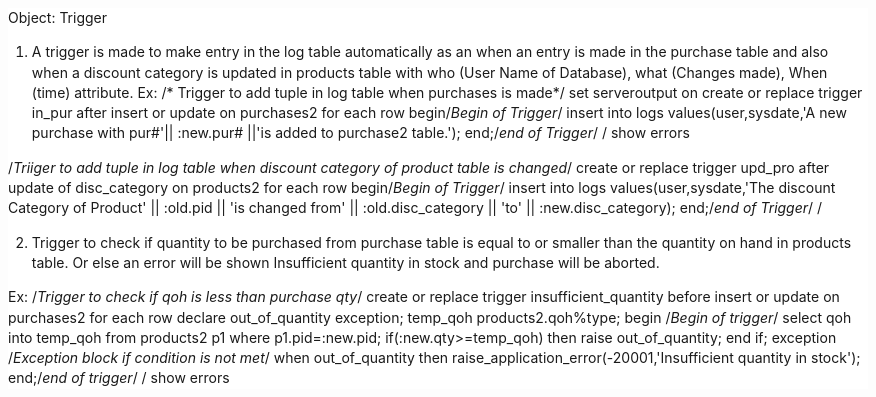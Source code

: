 





 

Object: Trigger

1)	A trigger is made to make entry in the log table automatically  as an when an entry is made in the purchase table and also when a discount category is updated in products table with who (User Name of Database), what (Changes made), When (time) attribute.
Ex:
/* Trigger to add tuple in log table when purchases is made*/
set serveroutput on
create or replace trigger in_pur
after insert or update on purchases2
for each row
begin/*Begin of Trigger*/
insert into logs values(user,sysdate,'A new purchase with pur#'|| :new.pur# ||'is added to purchase2 table.');
end;/*end of Trigger*/
/
show errors


/*Triiger to add tuple in log table when discount category of product table is changed*/
create or replace trigger upd_pro
after update of disc_category on products2
for each row
begin/*Begin of Trigger*/
insert into logs values(user,sysdate,'The discount Category of Product' || :old.pid || 'is changed from' || :old.disc_category || 'to' || :new.disc_category);
end;/*end of Trigger*/
/

2)	Trigger to check if  quantity to be purchased  from purchase table is equal to or smaller than the quantity on hand in products table. Or else an error will be shown Insufficient quantity in stock and purchase will be aborted.

Ex:
/*Trigger to check if qoh is less than purchase qty*/
create or replace trigger insufficient_quantity
before insert or update on purchases2
for each row
declare
out_of_quantity exception;
temp_qoh products2.qoh%type;
begin /*Begin of trigger*/
select qoh into temp_qoh
from products2 p1
where p1.pid=:new.pid;
if(:new.qty>=temp_qoh) then raise out_of_quantity;
end if;
exception /*Exception block if condition is not met*/
when out_of_quantity then
raise_application_error(-20001,'Insufficient quantity in stock');
end;/*end of trigger*/
/
show errors
